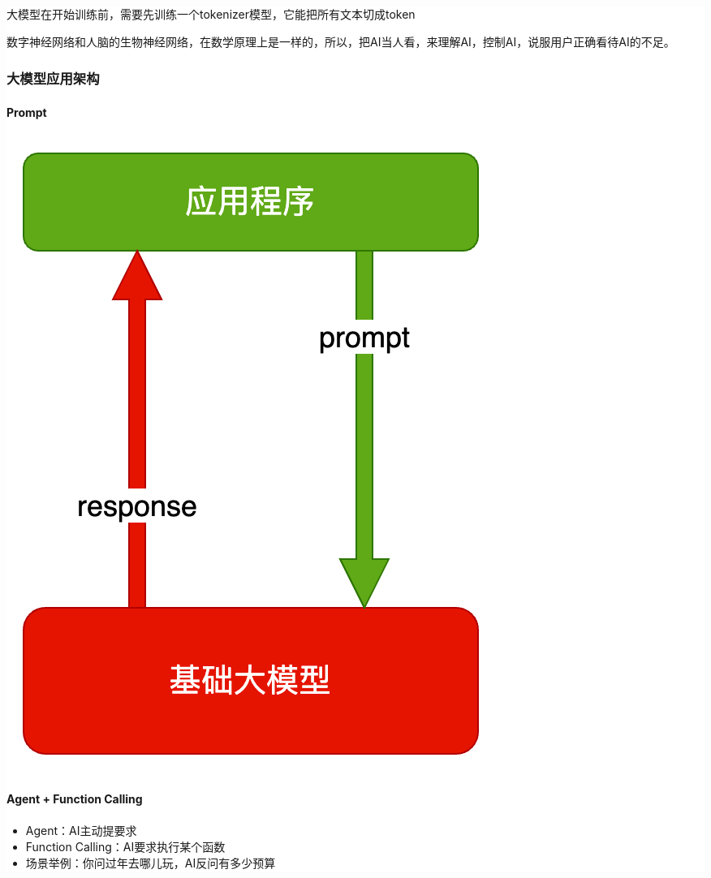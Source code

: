 大模型在开始训练前，需要先训练一个tokenizer模型，它能把所有文本切成token

数字神经网络和人脑的生物神经网络，在数学原理上是一样的，所以，把AI当人看，来理解AI，控制AI，说服用户正确看待AI的不足。

### 大模型应用架构

#### Prompt

![prompt_arch](prompt_arch.png)

#### Agent + Function Calling

- Agent：AI主动提要求
- Function Calling：AI要求执行某个函数
- 场景举例：你问过年去哪儿玩，AI反问有多少预算
